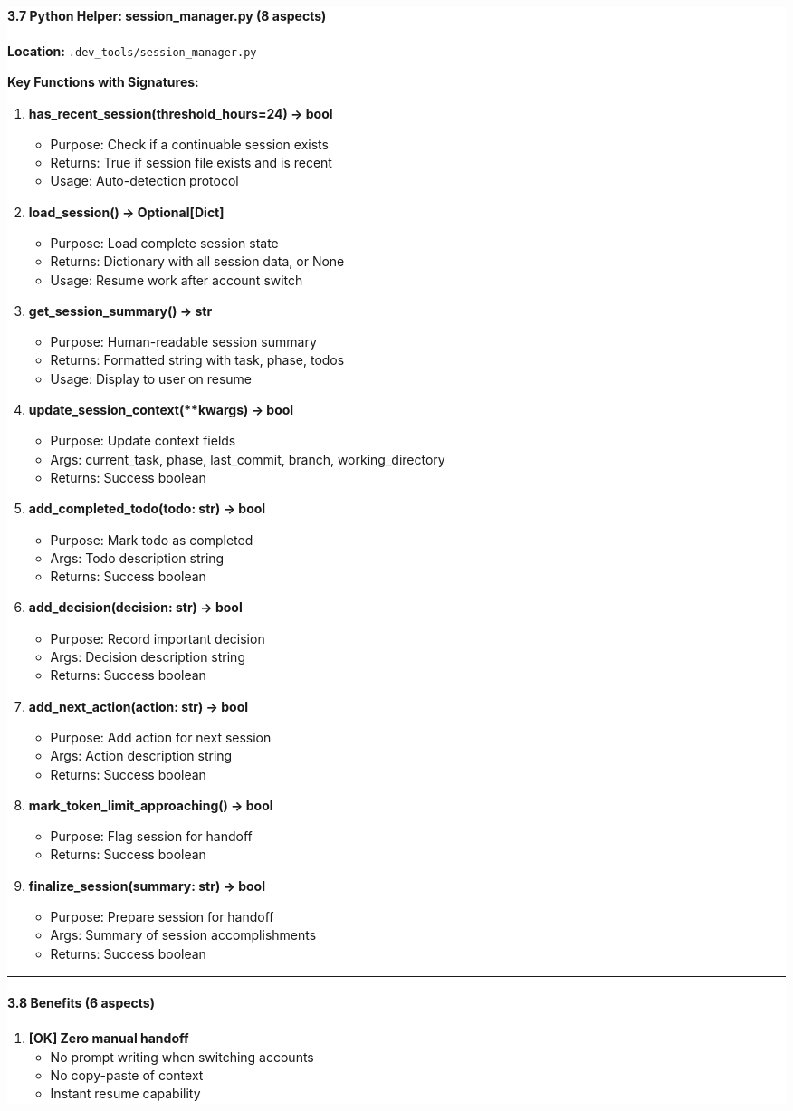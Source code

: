 
#### 3.7 Python Helper: session_manager.py (8 aspects)

**Location:** `.dev_tools/session_manager.py`

**Key Functions with Signatures:**

1. **has_recent_session(threshold_hours=24) -> bool**
   - Purpose: Check if a continuable session exists
   - Returns: True if session file exists and is recent
   - Usage: Auto-detection protocol

2. **load_session() -> Optional[Dict]**
   - Purpose: Load complete session state
   - Returns: Dictionary with all session data, or None
   - Usage: Resume work after account switch

3. **get_session_summary() -> str**
   - Purpose: Human-readable session summary
   - Returns: Formatted string with task, phase, todos
   - Usage: Display to user on resume

4. **update_session_context(\*\*kwargs) -> bool**
   - Purpose: Update context fields
   - Args: current_task, phase, last_commit, branch, working_directory
   - Returns: Success boolean

5. **add_completed_todo(todo: str) -> bool**
   - Purpose: Mark todo as completed
   - Args: Todo description string
   - Returns: Success boolean

6. **add_decision(decision: str) -> bool**
   - Purpose: Record important decision
   - Args: Decision description string
   - Returns: Success boolean

7. **add_next_action(action: str) -> bool**
   - Purpose: Add action for next session
   - Args: Action description string
   - Returns: Success boolean

8. **mark_token_limit_approaching() -> bool**
   - Purpose: Flag session for handoff
   - Returns: Success boolean

9. **finalize_session(summary: str) -> bool**
   - Purpose: Prepare session for handoff
   - Args: Summary of session accomplishments
   - Returns: Success boolean

---

#### 3.8 Benefits (6 aspects)

1. **[OK] Zero manual handoff**
   - No prompt writing when switching accounts
   - No copy-paste of context
   - Instant resume capability
